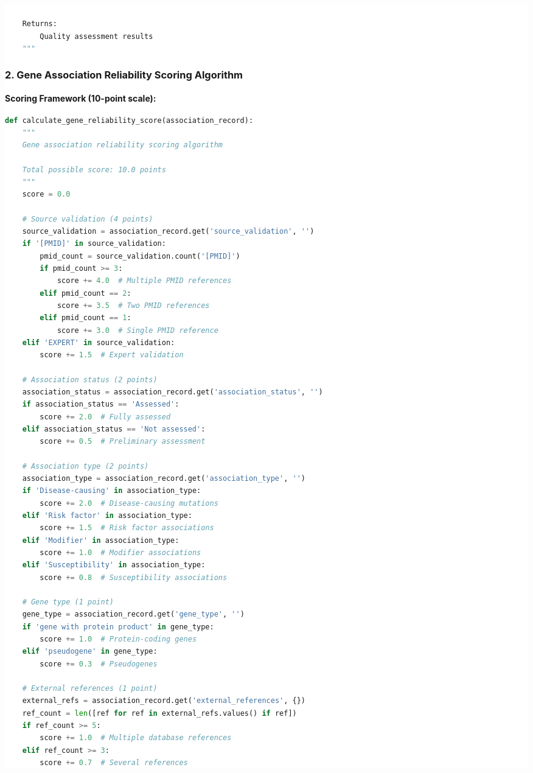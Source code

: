 ```python
        
    Returns:
        Quality assessment results
    """
```

### 2. Gene Association Reliability Scoring Algorithm

**Scoring Framework (10-point scale):**
```python
def calculate_gene_reliability_score(association_record):
    """
    Gene association reliability scoring algorithm
    
    Total possible score: 10.0 points
    """
    score = 0.0
    
    # Source validation (4 points)
    source_validation = association_record.get('source_validation', '')
    if '[PMID]' in source_validation:
        pmid_count = source_validation.count('[PMID]')
        if pmid_count >= 3:
            score += 4.0  # Multiple PMID references
        elif pmid_count == 2:
            score += 3.5  # Two PMID references
        elif pmid_count == 1:
            score += 3.0  # Single PMID reference
    elif 'EXPERT' in source_validation:
        score += 1.5  # Expert validation
    
    # Association status (2 points)
    association_status = association_record.get('association_status', '')
    if association_status == 'Assessed':
        score += 2.0  # Fully assessed
    elif association_status == 'Not assessed':
        score += 0.5  # Preliminary assessment
    
    # Association type (2 points)
    association_type = association_record.get('association_type', '')
    if 'Disease-causing' in association_type:
        score += 2.0  # Disease-causing mutations
    elif 'Risk factor' in association_type:
        score += 1.5  # Risk factor associations
    elif 'Modifier' in association_type:
        score += 1.0  # Modifier associations
    elif 'Susceptibility' in association_type:
        score += 0.8  # Susceptibility associations
    
    # Gene type (1 point)
    gene_type = association_record.get('gene_type', '')
    if 'gene with protein product' in gene_type:
        score += 1.0  # Protein-coding genes
    elif 'pseudogene' in gene_type:
        score += 0.3  # Pseudogenes
    
    # External references (1 point)
    external_refs = association_record.get('external_references', {})
    ref_count = len([ref for ref in external_refs.values() if ref])
    if ref_count >= 5:
        score += 1.0  # Multiple database references
    elif ref_count >= 3:
        score += 0.7  # Several references
```